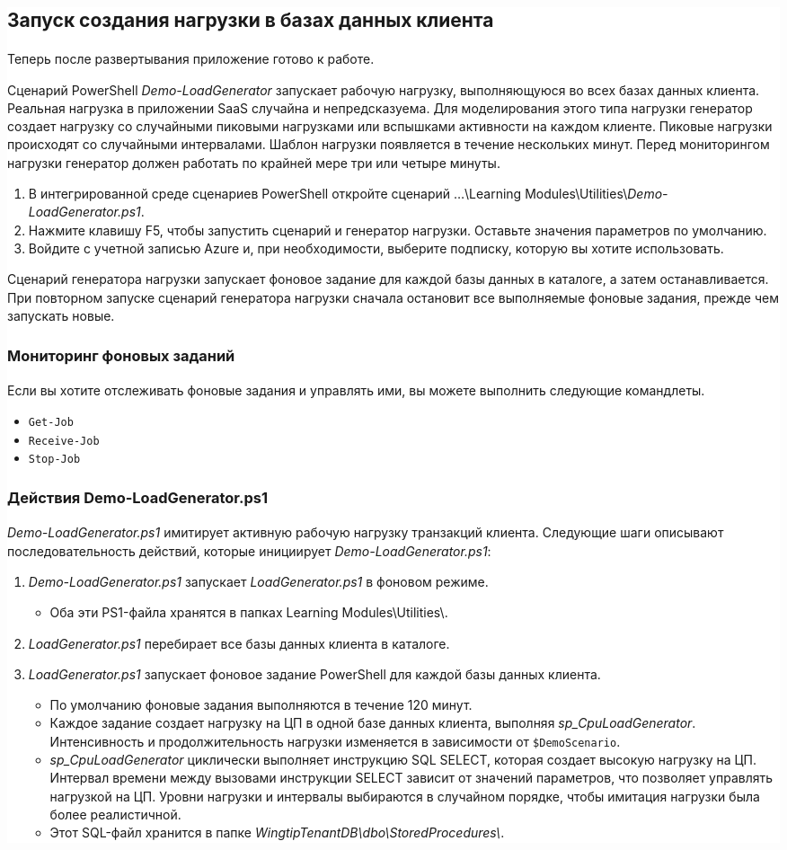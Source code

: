 ## <a name="start-generating-load-on-the-tenant-databases"></a>Запуск создания нагрузки в базах данных клиента

Теперь после развертывания приложение готово к работе.

Сценарий PowerShell *Demo-LoadGenerator* запускает рабочую нагрузку, выполняющуюся во всех базах данных клиента. Реальная нагрузка в приложении SaaS случайна и непредсказуема. Для моделирования этого типа нагрузки генератор создает нагрузку со случайными пиковыми нагрузками или вспышками активности на каждом клиенте. Пиковые нагрузки происходят со случайными интервалами. Шаблон нагрузки появляется в течение нескольких минут. Перед мониторингом нагрузки генератор должен работать по крайней мере три или четыре минуты.

1. В интегрированной среде сценариев PowerShell откройте сценарий …\\Learning Modules\\Utilities\\*Demo-LoadGenerator.ps1*.
2. Нажмите клавишу F5, чтобы запустить сценарий и генератор нагрузки. Оставьте значения параметров по умолчанию.
3. Войдите с учетной записью Azure и, при необходимости, выберите подписку, которую вы хотите использовать.

Сценарий генератора нагрузки запускает фоновое задание для каждой базы данных в каталоге, а затем останавливается. При повторном запуске сценарий генератора нагрузки сначала остановит все выполняемые фоновые задания, прежде чем запускать новые.

### <a name="monitor-the-background-jobs"></a>Мониторинг фоновых заданий

Если вы хотите отслеживать фоновые задания и управлять ими, вы можете выполнить следующие командлеты.

- `Get-Job`
- `Receive-Job`
- `Stop-Job`

### <a name="demo-loadgeneratorps1-actions"></a>Действия Demo-LoadGenerator.ps1

*Demo-LoadGenerator.ps1* имитирует активную рабочую нагрузку транзакций клиента. Следующие шаги описывают последовательность действий, которые инициирует *Demo-LoadGenerator.ps1*:

1. *Demo-LoadGenerator.ps1* запускает *LoadGenerator.ps1* в фоновом режиме.

    - Оба эти PS1-файла хранятся в папках Learning Modules\\Utilities\\.

2. *LoadGenerator.ps1* перебирает все базы данных клиента в каталоге.

3. *LoadGenerator.ps1* запускает фоновое задание PowerShell для каждой базы данных клиента.

    - По умолчанию фоновые задания выполняются в течение 120 минут.
    - Каждое задание создает нагрузку на ЦП в одной базе данных клиента, выполняя *sp_CpuLoadGenerator*. Интенсивность и продолжительность нагрузки изменяется в зависимости от `$DemoScenario`.
    - *sp_CpuLoadGenerator* циклически выполняет инструкцию SQL SELECT, которая создает высокую нагрузку на ЦП. Интервал времени между вызовами инструкции SELECT зависит от значений параметров, что позволяет управлять нагрузкой на ЦП. Уровни нагрузки и интервалы выбираются в случайном порядке, чтобы имитация нагрузки была более реалистичной.
    - Этот SQL-файл хранится в папке *WingtipTenantDB\\dbo\\StoredProcedures\\*.
